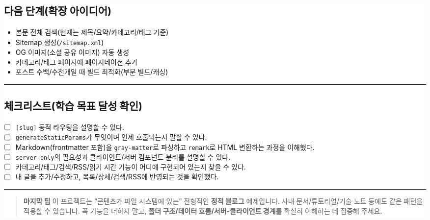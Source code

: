 ## 다음 단계(확장 아이디어)

* 본문 전체 검색(현재는 제목/요약/카테고리/태그 기준)
* Sitemap 생성(`/sitemap.xml`)
* OG 이미지(소셜 공유 이미지) 자동 생성
* 카테고리/태그 페이지에 페이지네이션 추가
* 포스트 수백/수천개일 때 빌드 최적화(부분 빌드/캐싱)

---

## 체크리스트(학습 목표 달성 확인)

* [ ] `[slug]` 동적 라우팅을 설명할 수 있다.
* [ ] `generateStaticParams`가 무엇이며 언제 호출되는지 말할 수 있다.
* [ ] Markdown(frontmatter 포함)을 `gray-matter`로 파싱하고 `remark`로 HTML 변환하는 과정을 이해했다.
* [ ] `server-only`의 필요성과 클라이언트/서버 컴포넌트 분리를 설명할 수 있다.
* [ ] 카테고리/태그/검색/RSS/읽기 시간 기능이 어디에 구현되어 있는지 찾을 수 있다.
* [ ] 내 글을 추가/수정하고, 목록/상세/검색/RSS에 반영되는 것을 확인했다.

---

> **마지막 팁**
> 이 프로젝트는 “콘텐츠가 파일 시스템에 있는” 전형적인 **정적 블로그** 예제입니다.
> 사내 문서/튜토리얼/기술 노트 등에도 같은 패턴을 적용할 수 있습니다.
> 꼭 기능을 더하지 말고, **폴더 구조/데이터 흐름/서버-클라이언트 경계**를 확실히 이해하는 데 집중해 주세요.
